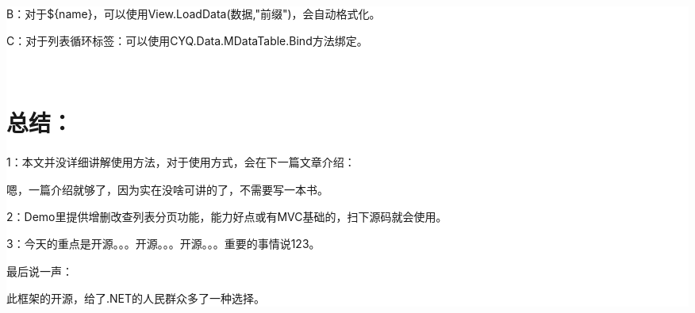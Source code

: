<p>B：对于${name}，可以使用View.LoadData(数据,"前缀")，会自动格式化。</p>
<p>C：对于列表循环标签：可以使用CYQ.Data.MDataTable.Bind方法绑定。</p>
<p><img src="http://images2015.cnblogs.com/blog/17408/201608/17408-20160805025919762-770843444.jpg" alt="" /></p>
<h1>总结：</h1>
<p>1：本文并没详细讲解使用方法，对于使用方式，会在下一篇文章介绍：</p>
<p>嗯，一篇介绍就够了，因为实在没啥可讲的了，不需要写一本书。</p>
<p>2：Demo里提供增删改查列表分页功能，能力好点或有MVC基础的，扫下源码就会使用。</p>
<p>3：今天的重点是开源。。。开源。。。开源。。。重要的事情说123。</p>
<p>最后说一声：</p>
<p>此框架的开源，给了.NET的人民群众多了一种选择。</p>
